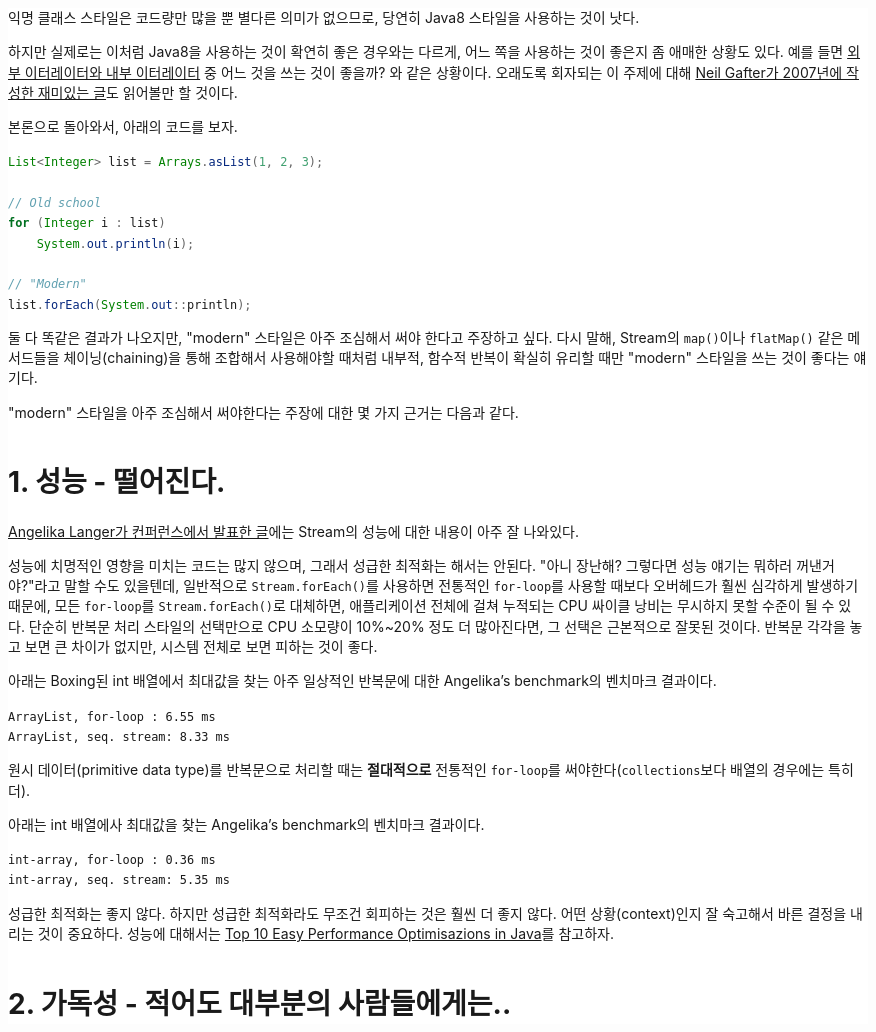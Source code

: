 익명 클래스 스타일은 코드량만 많을 뿐 별다른 의미가 없으므로, 당연히 Java8 스타일을 사용하는 것이 낫다.

하지만 실제로는 이처럼 Java8을 사용하는 것이 확연히 좋은 경우와는 다르게, 어느 쪽을 사용하는 것이 좋은지 좀 애매한 상황도 있다. 예를 들면 [외부 이터레이터와 내부 이터레이터](http://stackoverflow.com/questions/224648/external-iterator-vs-internal-iterator) 중 어느 것을 쓰는 것이 좋을까? 와 같은 상황이다. 오래도록 회자되는 이 주제에 대해 [Neil Gafter가 2007년에 작성한 재미있는 글](http://gafter.blogspot.kr/2007/07/internal-versus-external-iterators.html)도 읽어볼만 할 것이다.

본론으로 돌아와서, 아래의 코드를 보자. 

```java
List<Integer> list = Arrays.asList(1, 2, 3);
 
// Old school
for (Integer i : list)
    System.out.println(i);
 
// "Modern"
list.forEach(System.out::println);
```


둘 다 똑같은 결과가 나오지만, "modern" 스타일은 아주 조심해서 써야 한다고 주장하고 싶다. 다시 말해, Stream의 `map()`이나 `flatMap()` 같은 메서드들을 체이닝(chaining)을 통해 조합해서 사용해야할 때처럼 내부적, 함수적 반복이 확실히 유리할 때만 "modern" 스타일을 쓰는 것이 좋다는 얘기다.

"modern" 스타일을 아주 조심해서 써야한다는 주장에 대한 몇 가지 근거는 다음과 같다.

# 1. 성능 - 떨어진다.

[Angelika Langer가 컨퍼런스에서 발표한 글](https://jaxenter.com/java-performance-tutorial-how-fast-are-the-java-8-streams-118830.html)에는 Stream의 성능에 대한 내용이 아주 잘 나와있다.

성능에 치명적인 영향을 미치는 코드는 많지 않으며, 그래서 성급한 최적화는 해서는 안된다. "아니 장난해? 그렇다면 성능 얘기는 뭐하러 꺼낸거야?"라고 말할 수도 있을텐데, 일반적으로 `Stream.forEach()`를 사용하면 전통적인 `for-loop`를 사용할 때보다 오버헤드가 훨씬 심각하게 발생하기 때문에, 모든 `for-loop`를 `Stream.forEach()`로 대체하면, 애플리케이션 전체에 걸쳐 누적되는 CPU 싸이클 낭비는 무시하지 못할 수준이 될 수 있다. 단순히 반복문 처리 스타일의 선택만으로 CPU 소모량이 10%~20% 정도 더 많아진다면, 그 선택은 근본적으로 잘못된 것이다. 반복문 각각을 놓고 보면 큰 차이가 없지만, 시스템 전체로 보면 피하는 것이 좋다.

아래는 Boxing된 int 배열에서 최대값을 찾는 아주 일상적인 반복문에 대한 Angelika’s benchmark의 벤치마크 결과이다.

```
ArrayList, for-loop : 6.55 ms
ArrayList, seq. stream: 8.33 ms
```

원시 데이터(primitive data type)를 반복문으로 처리할 때는 **절대적으로** 전통적인 `for-loop`를 써야한다(`collections`보다 배열의 경우에는 특히 더).

아래는 int 배열에사 최대값을 찾는 Angelika’s benchmark의 벤치마크 결과이다.

```
int-array, for-loop : 0.36 ms
int-array, seq. stream: 5.35 ms
```

성급한 최적화는 좋지 않다. 하지만 성급한 최적화라도 무조건 회피하는 것은 훨씬 더 좋지 않다. 어떤 상황(context)인지 잘 숙고해서 바른 결정을 내리는 것이 중요하다. 성능에 대해서는 [Top 10 Easy Performance Optimisazions in Java](https://blog.jooq.org/2015/02/05/top-10-easy-performance-optimisations-in-java/)를 참고하자. 

# 2. 가독성 - 적어도 대부분의 사람들에게는..

